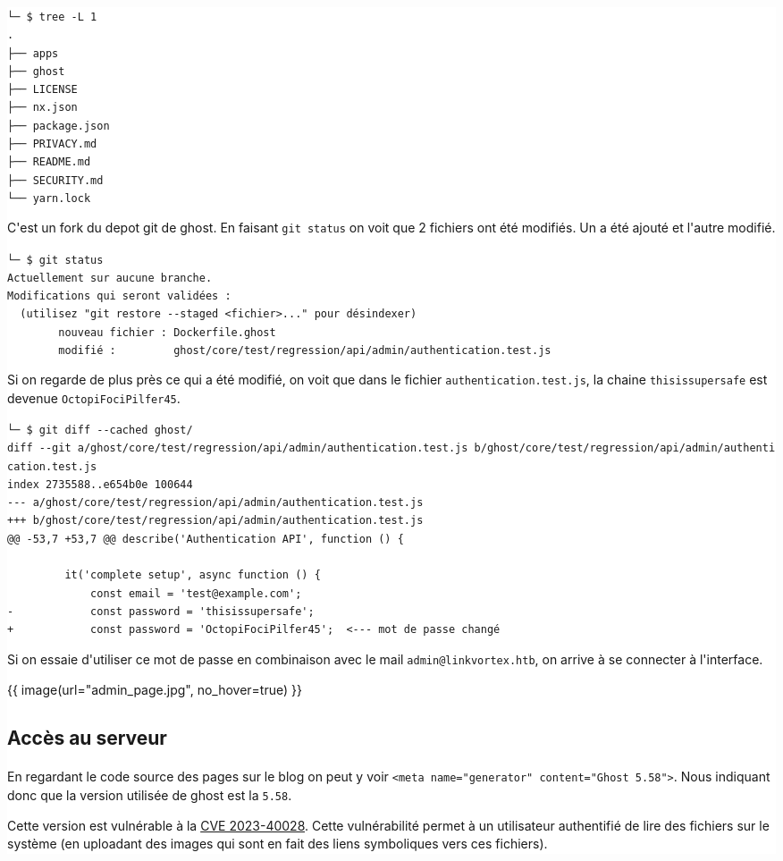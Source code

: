 ```
└─ $ tree -L 1
.
├── apps
├── ghost
├── LICENSE
├── nx.json
├── package.json
├── PRIVACY.md
├── README.md
├── SECURITY.md
└── yarn.lock
```


C'est un fork du depot git de ghost. En faisant `git status` on voit que 2 fichiers ont été modifiés. Un a été ajouté et l'autre modifié.

```
└─ $ git status
Actuellement sur aucune branche.
Modifications qui seront validées :
  (utilisez "git restore --staged <fichier>..." pour désindexer)
        nouveau fichier : Dockerfile.ghost
        modifié :         ghost/core/test/regression/api/admin/authentication.test.js
```

Si on regarde de plus près ce qui a été modifié, on voit que dans le fichier `authentication.test.js`, la chaine `thisissupersafe` est devenue `OctopiFociPilfer45`.

```
└─ $ git diff --cached ghost/
diff --git a/ghost/core/test/regression/api/admin/authentication.test.js b/ghost/core/test/regression/api/admin/authentication.test.js
index 2735588..e654b0e 100644
--- a/ghost/core/test/regression/api/admin/authentication.test.js
+++ b/ghost/core/test/regression/api/admin/authentication.test.js
@@ -53,7 +53,7 @@ describe('Authentication API', function () {

         it('complete setup', async function () {
             const email = 'test@example.com';
-            const password = 'thisissupersafe';
+            const password = 'OctopiFociPilfer45';  <--- mot de passe changé
```

Si on essaie d'utiliser ce mot de passe en combinaison avec le mail `admin@linkvortex.htb`, on arrive à se connecter à l'interface.

{{ image(url="admin_page.jpg", no_hover=true) }}

## Accès au serveur

En regardant le code source des pages sur le blog on peut y voir `<meta name="generator" content="Ghost 5.58">`. Nous indiquant donc que la version utilisée de ghost est la `5.58`.

Cette version est vulnérable à la [CVE 2023-40028](https://nvd.nist.gov/vuln/detail/CVE-2023-40028). Cette vulnérabilité permet à un utilisateur authentifié de lire des fichiers sur le système (en uploadant des images qui sont en fait des liens symboliques vers ces fichiers).
